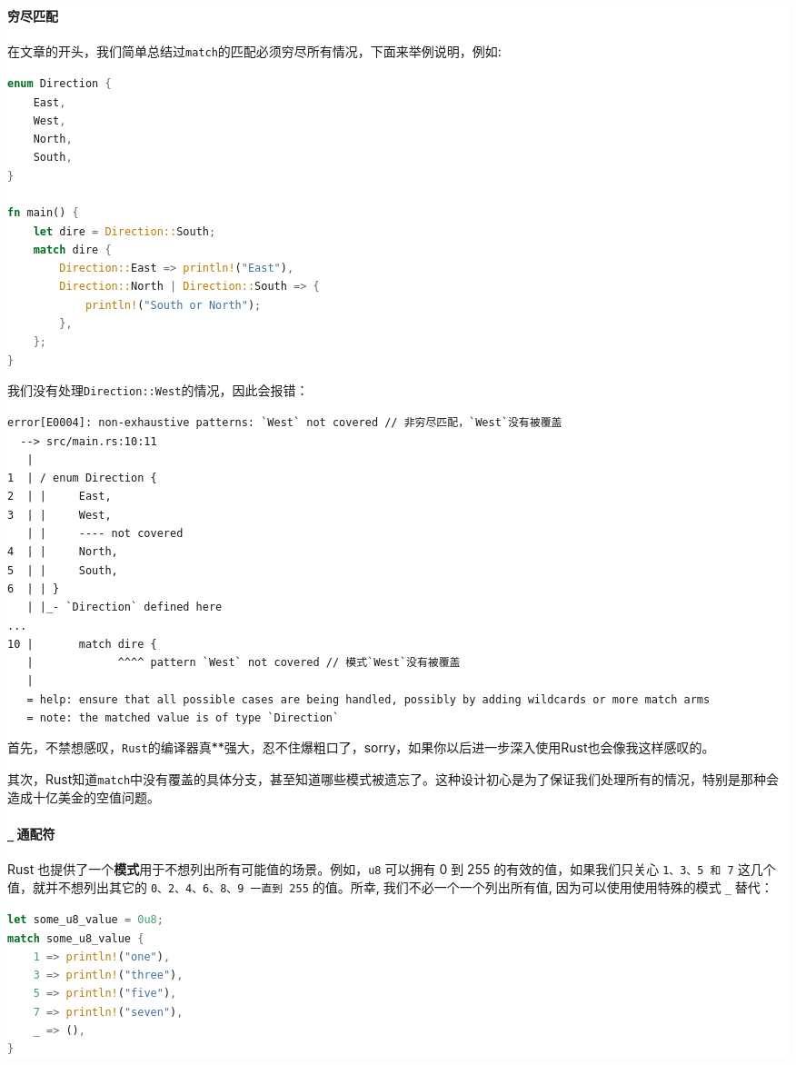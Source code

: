 #### 穷尽匹配
在文章的开头，我们简单总结过`match`的匹配必须穷尽所有情况，下面来举例说明，例如:
```rust
enum Direction {
    East,
    West,
    North,
    South,
}

fn main() {
    let dire = Direction::South;
    match dire {
        Direction::East => println!("East"),
        Direction::North | Direction::South => {
            println!("South or North");
        },
    };
}
```

我们没有处理`Direction::West`的情况，因此会报错：
```console
error[E0004]: non-exhaustive patterns: `West` not covered // 非穷尽匹配，`West`没有被覆盖
  --> src/main.rs:10:11
   |
1  | / enum Direction {
2  | |     East,
3  | |     West,
   | |     ---- not covered
4  | |     North,
5  | |     South,
6  | | }
   | |_- `Direction` defined here
...
10 |       match dire {
   |             ^^^^ pattern `West` not covered // 模式`West`没有被覆盖
   |
   = help: ensure that all possible cases are being handled, possibly by adding wildcards or more match arms
   = note: the matched value is of type `Direction`
```

首先，不禁想感叹，`Rust`的编译器真**强大，忍不住爆粗口了，sorry，如果你以后进一步深入使用Rust也会像我这样感叹的。

其次，Rust知道`match`中没有覆盖的具体分支，甚至知道哪些模式被遗忘了。这种设计初心是为了保证我们处理所有的情况，特别是那种会造成十亿美金的空值问题。

#### `_` 通配符

Rust 也提供了一个**模式**用于不想列出所有可能值的场景。例如，`u8` 可以拥有 0 到 255 的有效的值，如果我们只关心 `1、3、5 和 7` 这几个值，就并不想列出其它的 `0、2、4、6、8、9 一直到 255` 的值。所幸, 我们不必一个一个列出所有值, 因为可以使用使用特殊的模式 `_` 替代：

```rust
let some_u8_value = 0u8;
match some_u8_value {
    1 => println!("one"),
    3 => println!("three"),
    5 => println!("five"),
    7 => println!("seven"),
    _ => (),
}
```
